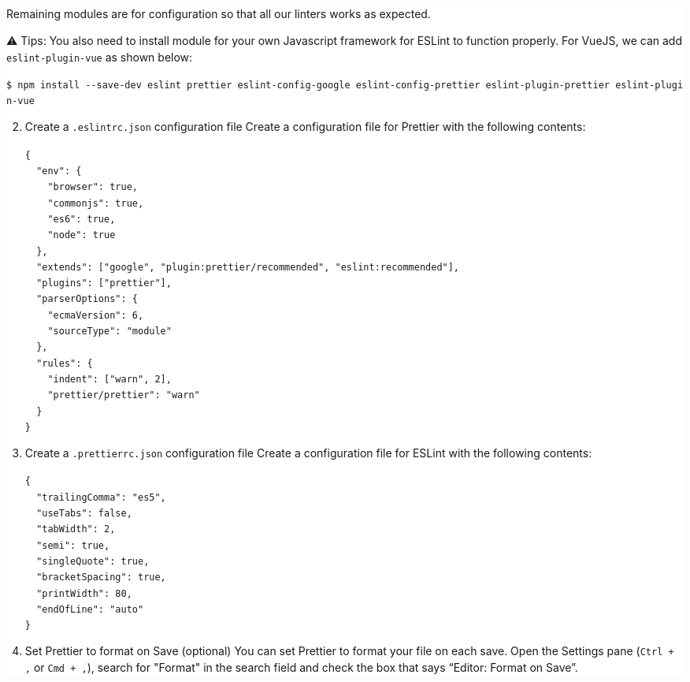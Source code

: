 Remaining modules are for configuration so that all our linters works as expected.

:warning: Tips: You also need to install module for your own Javascript framework for ESLint to function properly. For VueJS, we can add `eslint-plugin-vue` as shown below:

   ```
   $ npm install --save-dev eslint prettier eslint-config-google eslint-config-prettier eslint-plugin-prettier eslint-plugin-vue
   ```

2. Create a `.eslintrc.json` configuration file
Create a configuration file for Prettier with the following contents:
   ```
   {
     "env": {
       "browser": true,
       "commonjs": true,
       "es6": true,
       "node": true
     },
     "extends": ["google", "plugin:prettier/recommended", "eslint:recommended"],
     "plugins": ["prettier"],
     "parserOptions": {
       "ecmaVersion": 6,
       "sourceType": "module"
     },
     "rules": {
       "indent": ["warn", 2],
       "prettier/prettier": "warn"
     }
   }
   ```

3. Create a `.prettierrc.json` configuration file
Create a configuration file for ESLint with the following contents:
   ```
   {
     "trailingComma": "es5",
     "useTabs": false,
     "tabWidth": 2,
     "semi": true,
     "singleQuote": true,
     "bracketSpacing": true,
     "printWidth": 80,
     "endOfLine": "auto"
   }
   ```
4. Set Prettier to format on Save (optional)
You can set Prettier to format your file on each save. Open the Settings pane (`Ctrl + ,` or `Cmd + ,`), search for "Format" in the search field and check the box that says “Editor: Format on Save”.